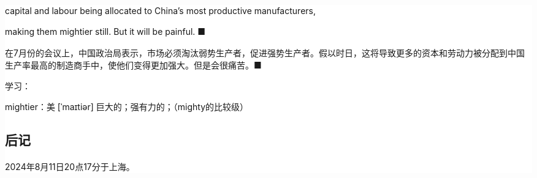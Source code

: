 capital and labour being allocated to China’s most productive manufacturers,

making them mightier still. But it will be painful. ■

在7月份的会议上，中国政治局表示，市场必须淘汰弱势生产者，促进强势生产者。假以时日，这将导致更多的资本和劳动力被分配到中国生产率最高的制造商手中，使他们变得更加强大。但是会很痛苦。■

学习：

mightier：美 [ˈmaɪtiər] 巨大的；强有力的；（mighty的比较级）



## 后记

2024年8月11日20点17分于上海。




